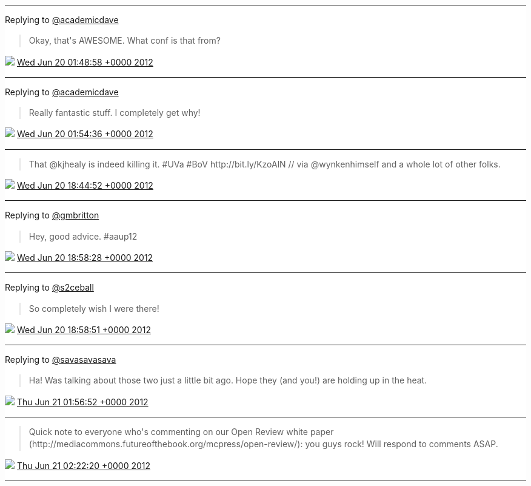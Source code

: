 ----

Replying to [@academicdave](https://twitter.com/academicdave/status/215259760218488832)

> Okay, that's AWESOME\. What conf is that from?

<img src="../../media/tweet.ico" width="12" /> [Wed Jun 20 01:48:58 +0000 2012](https://twitter.com/kfitz/status/215259917819457538)

----

Replying to [@academicdave](https://twitter.com/academicdave/status/215260591592448000)

> Really fantastic stuff\. I completely get why\!

<img src="../../media/tweet.ico" width="12" /> [Wed Jun 20 01:54:36 +0000 2012](https://twitter.com/kfitz/status/215261337717190657)

----

> That @kjhealy is indeed killing it\.  \#UVa \#BoV http://bit\.ly/KzoAlN // via @wynkenhimself and a whole lot of other folks\.

<img src="../../media/tweet.ico" width="12" /> [Wed Jun 20 18:44:52 +0000 2012](https://twitter.com/kfitz/status/215515578352418817)

----

Replying to [@gmbritton](https://twitter.com/gmbritton/status/215518636083908610)

> Hey, good advice\. \#aaup12

<img src="../../media/tweet.ico" width="12" /> [Wed Jun 20 18:58:28 +0000 2012](https://twitter.com/kfitz/status/215518999214178304)

----

Replying to [@s2ceball](https://twitter.com/s2ceball/status/215518812764770304)

> So completely wish I were there\!

<img src="../../media/tweet.ico" width="12" /> [Wed Jun 20 18:58:51 +0000 2012](https://twitter.com/kfitz/status/215519096442327044)

----

Replying to [@savasavasava](https://twitter.com/savasavasava/status/215616496129409027)

> Ha\! Was talking about those two just a little bit ago\. Hope they \(and you\!\) are holding up in the heat\.

<img src="../../media/tweet.ico" width="12" /> [Thu Jun 21 01:56:52 +0000 2012](https://twitter.com/kfitz/status/215624293940330498)

----

> Quick note to everyone who's commenting on our Open Review white paper \(http://mediacommons\.futureofthebook\.org/mcpress/open\-review/\): you guys rock\! Will respond to comments ASAP\.

<img src="../../media/tweet.ico" width="12" /> [Thu Jun 21 02:22:20 +0000 2012](https://twitter.com/kfitz/status/215630702018969600)

----
